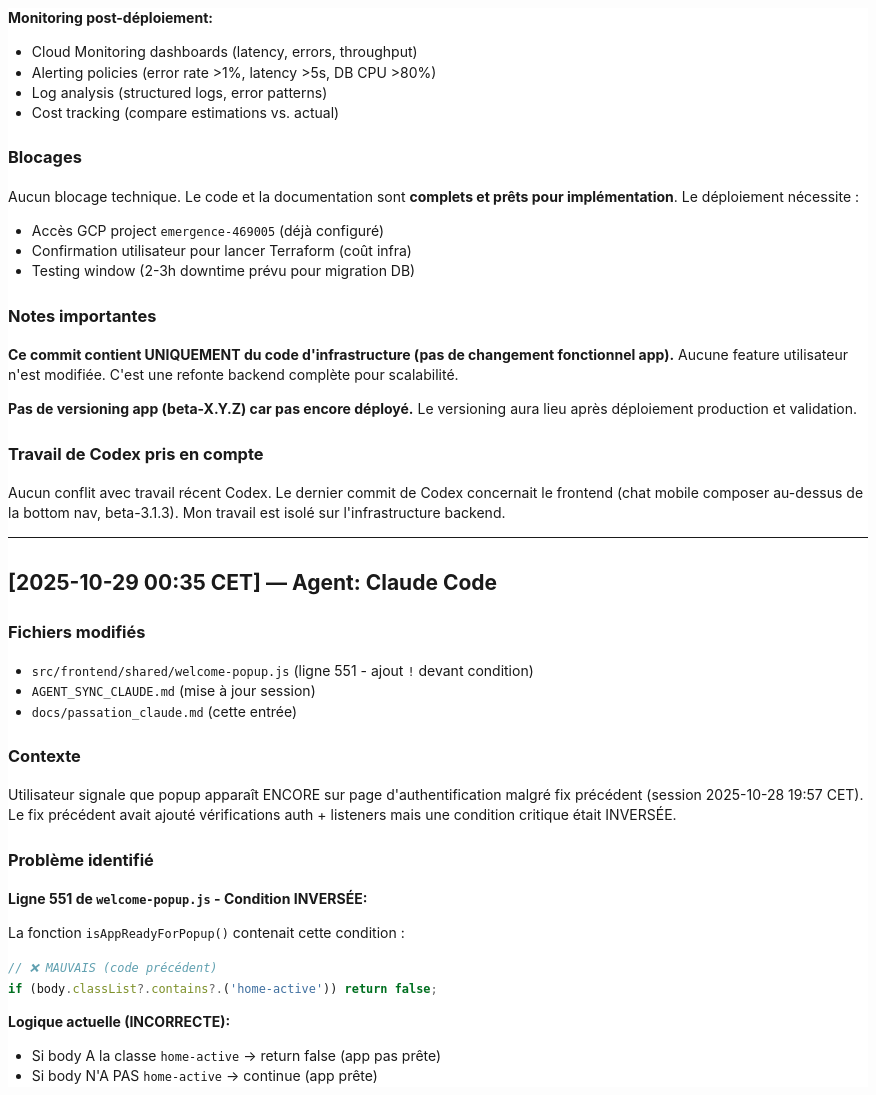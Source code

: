 **Monitoring post-déploiement:**
- Cloud Monitoring dashboards (latency, errors, throughput)
- Alerting policies (error rate >1%, latency >5s, DB CPU >80%)
- Log analysis (structured logs, error patterns)
- Cost tracking (compare estimations vs. actual)

### Blocages

Aucun blocage technique. Le code et la documentation sont **complets et prêts pour implémentation**. Le déploiement nécessite :
- Accès GCP project `emergence-469005` (déjà configuré)
- Confirmation utilisateur pour lancer Terraform (coût infra)
- Testing window (2-3h downtime prévu pour migration DB)

### Notes importantes

**Ce commit contient UNIQUEMENT du code d'infrastructure (pas de changement fonctionnel app).** Aucune feature utilisateur n'est modifiée. C'est une refonte backend complète pour scalabilité.

**Pas de versioning app (beta-X.Y.Z) car pas encore déployé.** Le versioning aura lieu après déploiement production et validation.

### Travail de Codex pris en compte

Aucun conflit avec travail récent Codex. Le dernier commit de Codex concernait le frontend (chat mobile composer au-dessus de la bottom nav, beta-3.1.3). Mon travail est isolé sur l'infrastructure backend.

---

## [2025-10-29 00:35 CET] — Agent: Claude Code

### Fichiers modifiés
- `src/frontend/shared/welcome-popup.js` (ligne 551 - ajout `!` devant condition)
- `AGENT_SYNC_CLAUDE.md` (mise à jour session)
- `docs/passation_claude.md` (cette entrée)

### Contexte
Utilisateur signale que popup apparaît ENCORE sur page d'authentification malgré fix précédent (session 2025-10-28 19:57 CET). Le fix précédent avait ajouté vérifications auth + listeners mais une condition critique était INVERSÉE.

### Problème identifié

**Ligne 551 de `welcome-popup.js` - Condition INVERSÉE:**

La fonction `isAppReadyForPopup()` contenait cette condition :
```javascript
// ❌ MAUVAIS (code précédent)
if (body.classList?.contains?.('home-active')) return false;
```

**Logique actuelle (INCORRECTE):**
- Si body A la classe `home-active` → return false (app pas prête)
- Si body N'A PAS `home-active` → continue (app prête)
